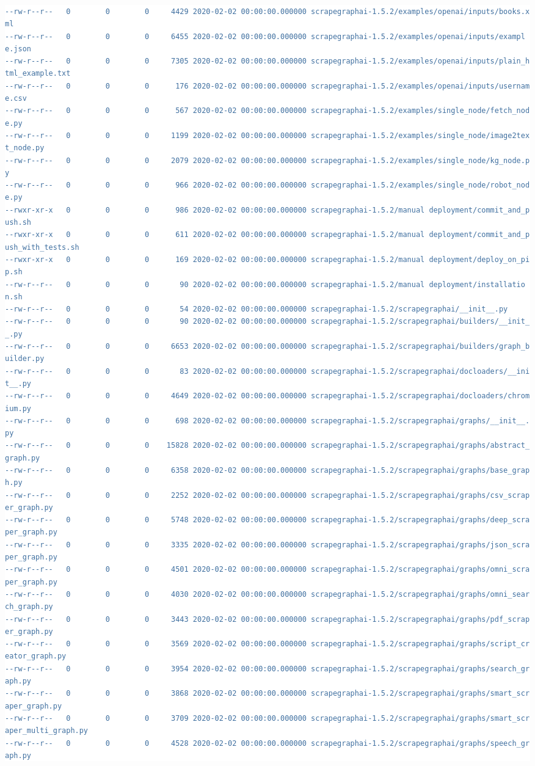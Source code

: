 ```diff
--rw-r--r--   0        0        0     4429 2020-02-02 00:00:00.000000 scrapegraphai-1.5.2/examples/openai/inputs/books.xml
--rw-r--r--   0        0        0     6455 2020-02-02 00:00:00.000000 scrapegraphai-1.5.2/examples/openai/inputs/example.json
--rw-r--r--   0        0        0     7305 2020-02-02 00:00:00.000000 scrapegraphai-1.5.2/examples/openai/inputs/plain_html_example.txt
--rw-r--r--   0        0        0      176 2020-02-02 00:00:00.000000 scrapegraphai-1.5.2/examples/openai/inputs/username.csv
--rw-r--r--   0        0        0      567 2020-02-02 00:00:00.000000 scrapegraphai-1.5.2/examples/single_node/fetch_node.py
--rw-r--r--   0        0        0     1199 2020-02-02 00:00:00.000000 scrapegraphai-1.5.2/examples/single_node/image2text_node.py
--rw-r--r--   0        0        0     2079 2020-02-02 00:00:00.000000 scrapegraphai-1.5.2/examples/single_node/kg_node.py
--rw-r--r--   0        0        0      966 2020-02-02 00:00:00.000000 scrapegraphai-1.5.2/examples/single_node/robot_node.py
--rwxr-xr-x   0        0        0      986 2020-02-02 00:00:00.000000 scrapegraphai-1.5.2/manual deployment/commit_and_push.sh
--rwxr-xr-x   0        0        0      611 2020-02-02 00:00:00.000000 scrapegraphai-1.5.2/manual deployment/commit_and_push_with_tests.sh
--rwxr-xr-x   0        0        0      169 2020-02-02 00:00:00.000000 scrapegraphai-1.5.2/manual deployment/deploy_on_pip.sh
--rw-r--r--   0        0        0       90 2020-02-02 00:00:00.000000 scrapegraphai-1.5.2/manual deployment/installation.sh
--rw-r--r--   0        0        0       54 2020-02-02 00:00:00.000000 scrapegraphai-1.5.2/scrapegraphai/__init__.py
--rw-r--r--   0        0        0       90 2020-02-02 00:00:00.000000 scrapegraphai-1.5.2/scrapegraphai/builders/__init__.py
--rw-r--r--   0        0        0     6653 2020-02-02 00:00:00.000000 scrapegraphai-1.5.2/scrapegraphai/builders/graph_builder.py
--rw-r--r--   0        0        0       83 2020-02-02 00:00:00.000000 scrapegraphai-1.5.2/scrapegraphai/docloaders/__init__.py
--rw-r--r--   0        0        0     4649 2020-02-02 00:00:00.000000 scrapegraphai-1.5.2/scrapegraphai/docloaders/chromium.py
--rw-r--r--   0        0        0      698 2020-02-02 00:00:00.000000 scrapegraphai-1.5.2/scrapegraphai/graphs/__init__.py
--rw-r--r--   0        0        0    15828 2020-02-02 00:00:00.000000 scrapegraphai-1.5.2/scrapegraphai/graphs/abstract_graph.py
--rw-r--r--   0        0        0     6358 2020-02-02 00:00:00.000000 scrapegraphai-1.5.2/scrapegraphai/graphs/base_graph.py
--rw-r--r--   0        0        0     2252 2020-02-02 00:00:00.000000 scrapegraphai-1.5.2/scrapegraphai/graphs/csv_scraper_graph.py
--rw-r--r--   0        0        0     5748 2020-02-02 00:00:00.000000 scrapegraphai-1.5.2/scrapegraphai/graphs/deep_scraper_graph.py
--rw-r--r--   0        0        0     3335 2020-02-02 00:00:00.000000 scrapegraphai-1.5.2/scrapegraphai/graphs/json_scraper_graph.py
--rw-r--r--   0        0        0     4501 2020-02-02 00:00:00.000000 scrapegraphai-1.5.2/scrapegraphai/graphs/omni_scraper_graph.py
--rw-r--r--   0        0        0     4030 2020-02-02 00:00:00.000000 scrapegraphai-1.5.2/scrapegraphai/graphs/omni_search_graph.py
--rw-r--r--   0        0        0     3443 2020-02-02 00:00:00.000000 scrapegraphai-1.5.2/scrapegraphai/graphs/pdf_scraper_graph.py
--rw-r--r--   0        0        0     3569 2020-02-02 00:00:00.000000 scrapegraphai-1.5.2/scrapegraphai/graphs/script_creator_graph.py
--rw-r--r--   0        0        0     3954 2020-02-02 00:00:00.000000 scrapegraphai-1.5.2/scrapegraphai/graphs/search_graph.py
--rw-r--r--   0        0        0     3868 2020-02-02 00:00:00.000000 scrapegraphai-1.5.2/scrapegraphai/graphs/smart_scraper_graph.py
--rw-r--r--   0        0        0     3709 2020-02-02 00:00:00.000000 scrapegraphai-1.5.2/scrapegraphai/graphs/smart_scraper_multi_graph.py
--rw-r--r--   0        0        0     4528 2020-02-02 00:00:00.000000 scrapegraphai-1.5.2/scrapegraphai/graphs/speech_graph.py
```